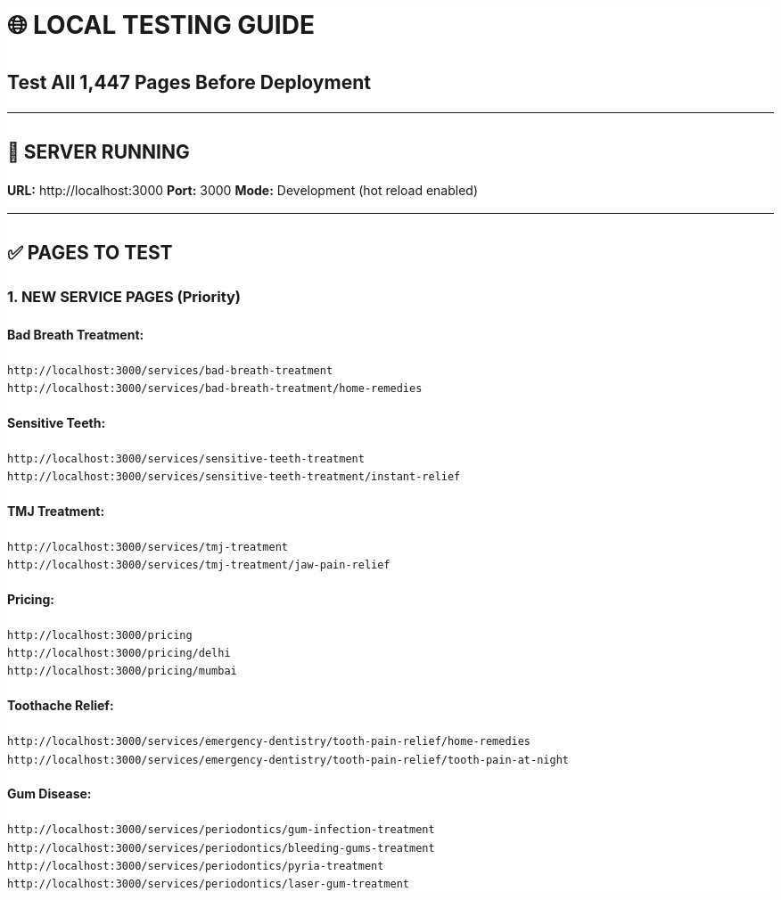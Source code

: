 # 🌐 LOCAL TESTING GUIDE
## Test All 1,447 Pages Before Deployment

---

## 🚀 SERVER RUNNING

**URL:** http://localhost:3000
**Port:** 3000
**Mode:** Development (hot reload enabled)

---

## ✅ PAGES TO TEST

### **1. NEW SERVICE PAGES (Priority)**

#### **Bad Breath Treatment:**
```
http://localhost:3000/services/bad-breath-treatment
http://localhost:3000/services/bad-breath-treatment/home-remedies
```

#### **Sensitive Teeth:**
```
http://localhost:3000/services/sensitive-teeth-treatment
http://localhost:3000/services/sensitive-teeth-treatment/instant-relief
```

#### **TMJ Treatment:**
```
http://localhost:3000/services/tmj-treatment
http://localhost:3000/services/tmj-treatment/jaw-pain-relief
```

#### **Pricing:**
```
http://localhost:3000/pricing
http://localhost:3000/pricing/delhi
http://localhost:3000/pricing/mumbai
```

#### **Toothache Relief:**
```
http://localhost:3000/services/emergency-dentistry/tooth-pain-relief/home-remedies
http://localhost:3000/services/emergency-dentistry/tooth-pain-relief/tooth-pain-at-night
```

#### **Gum Disease:**
```
http://localhost:3000/services/periodontics/gum-infection-treatment
http://localhost:3000/services/periodontics/bleeding-gums-treatment
http://localhost:3000/services/periodontics/pyria-treatment
http://localhost:3000/services/periodontics/laser-gum-treatment
```

